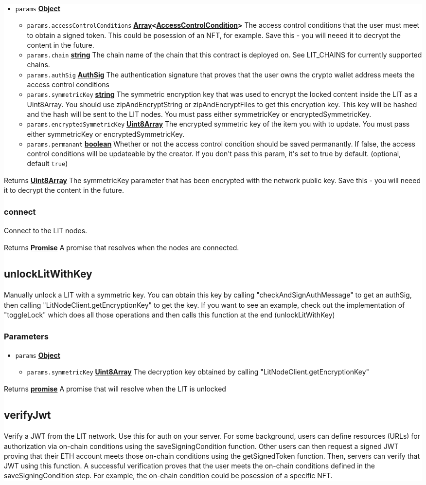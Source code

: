 *   `params` **[Object][86]** 

    *   `params.accessControlConditions` **[Array][90]<[AccessControlCondition][92]>** The access control conditions that the user must meet to obtain a signed token.  This could be posession of an NFT, for example.  Save this - you will neeed it to decrypt the content in the future.
    *   `params.chain` **[string][87]** The chain name of the chain that this contract is deployed on.  See LIT_CHAINS for currently supported chains.
    *   `params.authSig` **[AuthSig][93]** The authentication signature that proves that the user owns the crypto wallet address meets the access control conditions
    *   `params.symmetricKey` **[string][87]** The symmetric encryption key that was used to encrypt the locked content inside the LIT as a Uint8Array.  You should use zipAndEncryptString or zipAndEncryptFiles to get this encryption key.  This key will be hashed and the hash will be sent to the LIT nodes.  You must pass either symmetricKey or encryptedSymmetricKey.
    *   `params.encryptedSymmetricKey` **[Uint8Array][95]** The encrypted symmetric key of the item you with to update.  You must pass either symmetricKey or encryptedSymmetricKey.
    *   `params.permanant` **[boolean][89]** Whether or not the access control condition should be saved permanantly.  If false, the access control conditions will be updateable by the creator.  If you don't pass this param, it's set to true by default. (optional, default `true`)

Returns **[Uint8Array][95]** The symmetricKey parameter that has been encrypted with the network public key.  Save this - you will neeed it to decrypt the content in the future.

### connect

Connect to the LIT nodes.

Returns **[Promise][96]** A promise that resolves when the nodes are connected.

## unlockLitWithKey

Manually unlock a LIT with a symmetric key.  You can obtain this key by calling "checkAndSignAuthMessage" to get an authSig, then calling "LitNodeClient.getEncryptionKey" to get the key.  If you want to see an example, check out the implementation of "toggleLock" which does all those operations and then calls this function at the end (unlockLitWithKey)

### Parameters

*   `params` **[Object][86]** 

    *   `params.symmetricKey` **[Uint8Array][95]** The decryption key obtained by calling "LitNodeClient.getEncryptionKey"

Returns **[promise][96]** A promise that will resolve when the LIT is unlocked

## verifyJwt

Verify a JWT from the LIT network.  Use this for auth on your server.  For some background, users can define resources (URLs) for authorization via on-chain conditions using the saveSigningCondition function.  Other users can then request a signed JWT proving that their ETH account meets those on-chain conditions using the getSignedToken function.  Then, servers can verify that JWT using this function.  A successful verification proves that the user meets the on-chain conditions defined in the saveSigningCondition step.  For example, the on-chain condition could be posession of a specific NFT.


[1]: #welcome
[2]: #mintlit
[3]: #parameters
[4]: #litnodeclient
[5]: #parameters-1
[6]: #getsignedchaindatatoken
[7]: #parameters-2
[8]: #getsignedtoken
[9]: #parameters-3
[10]: #savesigningcondition
[11]: #parameters-4
[12]: #getencryptionkey
[13]: #parameters-5
[14]: #saveencryptionkey
[15]: #parameters-6
[16]: #connect
[17]: #unlocklitwithkey
[18]: #parameters-7
[19]: #verifyjwt
[20]: #parameters-8
[21]: #findlits
[22]: #parameters-9
[23]: #sendlit
[24]: #parameters-10
[25]: #createhtmllit
[26]: #parameters-11
[27]: #togglelock
[28]: #injectvieweriframe
[29]: #parameters-12
[30]: #static-content---encryption-and-decryption-utilities
[31]: #encryptstring
[32]: #parameters-13
[33]: #decryptstring
[34]: #parameters-14
[35]: #zipandencryptstring
[36]: #parameters-15
[37]: #zipandencryptfiles
[38]: #parameters-16
[39]: #encryptfileandzipwithmetadata
[40]: #parameters-17
[41]: #decryptzipfilewithmetadata
[42]: #parameters-18
[43]: #encryptzip
[44]: #parameters-19
[45]: #decryptzip
[46]: #parameters-20
[47]: #decryptwithsymmetrickey
[48]: #parameters-21
[49]: #encryptwithsymmetrickey
[50]: #parameters-22
[51]: #other-utilities
[52]: #filetodataurl
[53]: #parameters-23
[54]: #checkandsignauthmessage
[55]: #parameters-24
[56]: #signandsaveauthmessage
[57]: #parameters-25
[58]: #types
[59]: #accesscontrolcondition
[60]: #properties
[61]: #resourceid
[62]: #properties-1
[63]: #authsig
[64]: #properties-2
[65]: #litchain
[66]: #properties-3
[67]: #misc
[68]: #lit_chains
[69]: #downloadfile
[70]: #parameters-26
[71]: #encryptwithpubkey
[72]: #parameters-27
[73]: #decryptwithprivkey
[74]: #parameters-28
[75]: #decimalplaces
[76]: #parameters-29
[77]: #lookupnameserviceaddress
[78]: #parameters-30
[79]: #metadataforfile
[80]: #parameters-31
[81]: #humanizeaccesscontrolconditions
[82]: #parameters-32
[83]: #callrequest
[84]: #properties-4
[85]: https://github.com/LIT-Protocol/lit-js-sdk/blob/main/README.md
[86]: https://developer.mozilla.org/docs/Web/JavaScript/Reference/Global_Objects/Object
[87]: https://developer.mozilla.org/docs/Web/JavaScript/Reference/Global_Objects/String
[88]: https://developer.mozilla.org/docs/Web/JavaScript/Reference/Global_Objects/Number
[89]: https://developer.mozilla.org/docs/Web/JavaScript/Reference/Global_Objects/Boolean
[90]: https://developer.mozilla.org/docs/Web/JavaScript/Reference/Global_Objects/Array
[91]: #callrequest
[92]: #accesscontrolcondition
[93]: #authsig
[94]: #resourceid
[95]: https://developer.mozilla.org/docs/Web/JavaScript/Reference/Global_Objects/Uint8Array
[96]: https://developer.mozilla.org/docs/Web/JavaScript/Reference/Global_Objects/Promise
[97]: https://developer.mozilla.org/docs/Web/API/Blob
[98]: #litnodeclient
[99]: #litchain